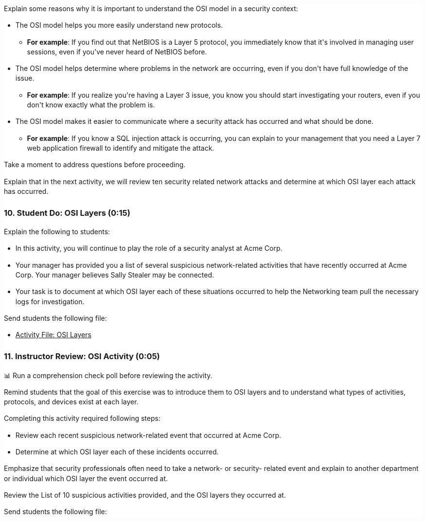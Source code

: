 Explain some reasons why it is important to understand the OSI model in a security context:

 - The OSI model helps you more easily understand new protocols.

    -    **For example**: If you find out that NetBIOS is a Layer 5 protocol, you immediately know that it's involved in managing user sessions, even if you've never heard of NetBIOS before.

 - The OSI model helps determine where problems in the network are occurring, even if you don't have full knowledge of the issue.

    -   **For example**: If you realize you're having a Layer 3 issue, you know you should start investigating your routers, even if you don't know exactly what the problem is.

 - The OSI model makes it easier to communicate where a security attack has occurred and what should be done.

    -   **For example**: If you know a SQL injection attack is occurring, you can explain to your management that you need a Layer 7 web application firewall to identify and mitigate the attack.


Take a moment to address questions before proceeding.

Explain that in the next activity, we will review ten security related network attacks and determine at which OSI layer each attack has occurred.

### 10. Student Do: OSI Layers (0:15)

Explain the following to students:

- In this activity, you will continue to play the role of a security analyst at Acme Corp.

- Your manager has provided you a list of several suspicious network-related activities that have recently occurred at Acme Corp. Your manager believes Sally Stealer may be connected.

- Your task is to document at which OSI layer each of these situations occurred to help the Networking team pull the necessary logs for investigation.

Send students the following file:

- [Activity File: OSI Layers](Activities/10_osi/unsolved/readme.md)


### 11. Instructor Review:  OSI Activity (0:05)

:bar_chart: Run a comprehension check poll before reviewing the activity. 

Remind students that the goal of this exercise was to introduce them to OSI layers and to understand what types of activities, protocols, and devices exist at each layer.  

Completing this activity required following steps:

   - Review each recent suspicious network-related event that occurred at Acme Corp.

   - Determine at which OSI layer each of these incidents occurred.

Emphasize that security professionals often need to take a network- or security- related event and explain to another department or individual which OSI layer the event occurred at.

Review the List of 10 suspicious activities provided, and the OSI layers they occurred at.

Send students the following file:
